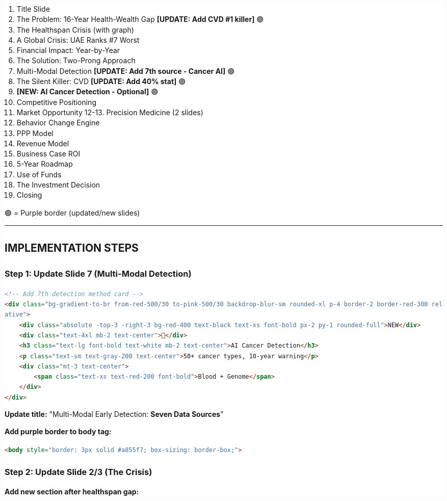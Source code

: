 1. Title Slide
2. The Problem: 16-Year Health-Wealth Gap **[UPDATE: Add CVD #1 killer]** 🟣
3. The Healthspan Crisis (with graph)
4. A Global Crisis: UAE Ranks #7 Worst
5. Financial Impact: Year-by-Year
6. The Solution: Two-Prong Approach
7. Multi-Modal Detection **[UPDATE: Add 7th source - Cancer AI]** 🟣
8. The Silent Killer: CVD **[UPDATE: Add 40% stat]** 🟣
9. **[NEW: AI Cancer Detection - Optional]** 🟣
10. Competitive Positioning
11. Market Opportunity
12-13. Precision Medicine (2 slides)
14. Behavior Change Engine
15. PPP Model
16. Revenue Model
17. Business Case ROI
18. 5-Year Roadmap
19. Use of Funds
20. The Investment Decision
21. Closing

🟣 = Purple border (updated/new slides)

---

## IMPLEMENTATION STEPS

### Step 1: Update Slide 7 (Multi-Modal Detection)
```html
<!-- Add 7th detection method card -->
<div class="bg-gradient-to-br from-red-500/30 to-pink-500/30 backdrop-blur-sm rounded-xl p-4 border-2 border-red-300 relative">
    <div class="absolute -top-3 -right-3 bg-red-400 text-black text-xs font-bold px-2 py-1 rounded-full">NEW</div>
    <div class="text-4xl mb-2 text-center">🧬</div>
    <h3 class="text-lg font-bold text-white mb-2 text-center">AI Cancer Detection</h3>
    <p class="text-sm text-gray-200 text-center">50+ cancer types, 10-year warning</p>
    <div class="mt-3 text-center">
        <span class="text-xs text-red-200 font-bold">Blood + Genome</span>
    </div>
</div>
```

**Update title:** "Multi-Modal Early Detection: **Seven Data Sources**"

**Add purple border to body tag:**
```html
<body style="border: 3px solid #a855f7; box-sizing: border-box;">
```

### Step 2: Update Slide 2/3 (The Crisis)
**Add new section after healthspan gap:**
